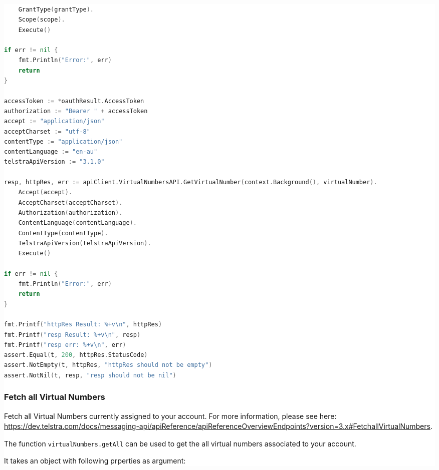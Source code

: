 ```go
	GrantType(grantType).
	Scope(scope).
	Execute()

if err != nil {
	fmt.Println("Error:", err)
	return
}	

accessToken := *oauthResult.AccessToken
authorization := "Bearer " + accessToken
accept := "application/json"
acceptCharset := "utf-8"
contentType := "application/json"
contentLanguage := "en-au"
telstraApiVersion := "3.1.0"

resp, httpRes, err := apiClient.VirtualNumbersAPI.GetVirtualNumber(context.Background(), virtualNumber).
	Accept(accept).
	AcceptCharset(acceptCharset).
	Authorization(authorization).
	ContentLanguage(contentLanguage).
	ContentType(contentType).
	TelstraApiVersion(telstraApiVersion).
	Execute()

if err != nil {
	fmt.Println("Error:", err)
	return
}

fmt.Printf("httpRes Result: %+v\n", httpRes)
fmt.Printf("resp Result: %+v\n", resp)
fmt.Printf("resp err: %+v\n", err)
assert.Equal(t, 200, httpRes.StatusCode)
assert.NotEmpty(t, httpRes, "httpRes should not be empty")
assert.NotNil(t, resp, "resp should not be nil")

```

### Fetch all Virtual Numbers

Fetch all Virtual Numbers currently assigned to your account.
For more information, please see here:
<https://dev.telstra.com/docs/messaging-api/apiReference/apiReferenceOverviewEndpoints?version=3.x#FetchallVirtualNumbers>.

The function `virtualNumbers.getAll` can be used to get the all virtual numbers associated to your account.

It takes an object with following prperties as argument:
